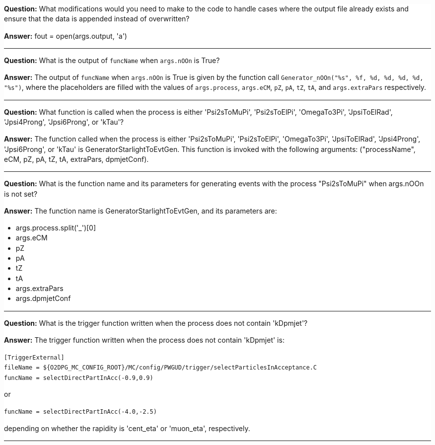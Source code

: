 
**Question:** What modifications would you need to make to the code to handle cases where the output file already exists and ensure that the data is appended instead of overwritten?

**Answer:** fout = open(args.output, 'a')

---

**Question:** What is the output of `funcName` when `args.nOOn` is True?

**Answer:** The output of `funcName` when `args.nOOn` is True is given by the function call `Generator_nOOn("%s", %f, %d, %d, %d, %d, "%s")`, where the placeholders are filled with the values of `args.process`, `args.eCM`, `pZ`, `pA`, `tZ`, `tA`, and `args.extraPars` respectively.

---

**Question:** What function is called when the process is either 'Psi2sToMuPi', 'Psi2sToElPi', 'OmegaTo3Pi', 'JpsiToElRad', 'Jpsi4Prong', 'Jpsi6Prong', or 'kTau'?

**Answer:** The function called when the process is either 'Psi2sToMuPi', 'Psi2sToElPi', 'OmegaTo3Pi', 'JpsiToElRad', 'Jpsi4Prong', 'Jpsi6Prong', or 'kTau' is GeneratorStarlightToEvtGen. This function is invoked with the following arguments: ("processName", eCM, pZ, pA, tZ, tA, extraPars, dpmjetConf).

---

**Question:** What is the function name and its parameters for generating events with the process "Psi2sToMuPi" when args.nOOn is not set?

**Answer:** The function name is GeneratorStarlightToEvtGen, and its parameters are:
- args.process.split('_')[0]
- args.eCM
- pZ
- pA
- tZ
- tA
- args.extraPars
- args.dpmjetConf

---

**Question:** What is the trigger function written when the process does not contain 'kDpmjet'?

**Answer:** The trigger function written when the process does not contain 'kDpmjet' is:

```
[TriggerExternal] 
fileName = ${O2DPG_MC_CONFIG_ROOT}/MC/config/PWGUD/trigger/selectParticlesInAcceptance.C 
funcName = selectDirectPartInAcc(-0.9,0.9) 
``` 

or 

```
funcName = selectDirectPartInAcc(-4.0,-2.5) 
```

depending on whether the rapidity is 'cent_eta' or 'muon_eta', respectively.

---

